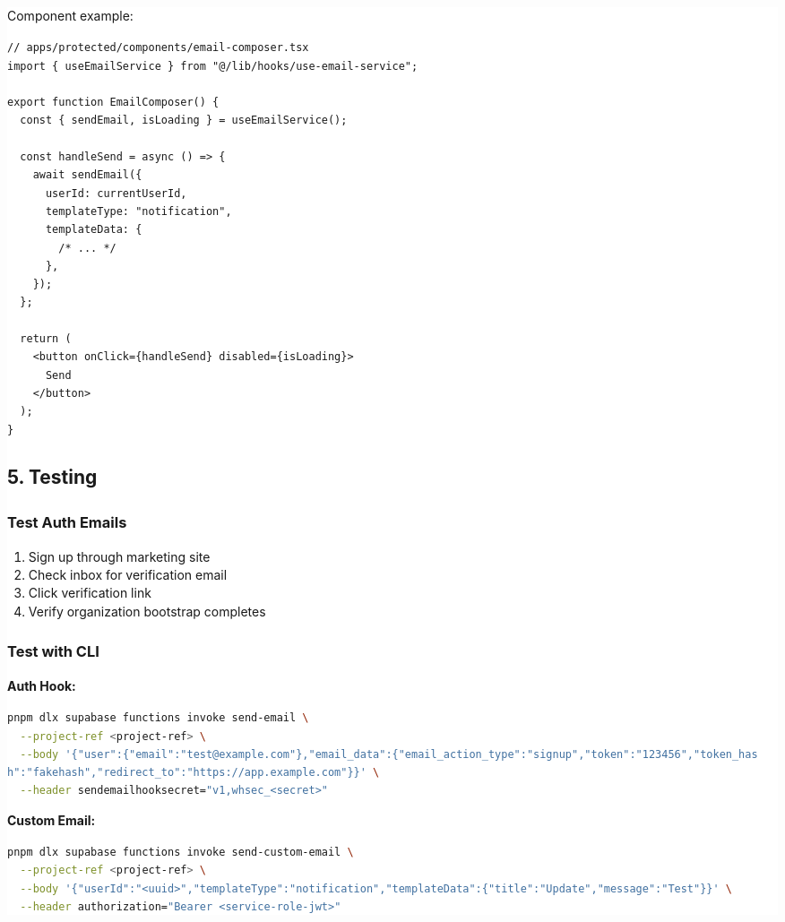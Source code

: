 Component example:

```tsx
// apps/protected/components/email-composer.tsx
import { useEmailService } from "@/lib/hooks/use-email-service";

export function EmailComposer() {
  const { sendEmail, isLoading } = useEmailService();

  const handleSend = async () => {
    await sendEmail({
      userId: currentUserId,
      templateType: "notification",
      templateData: {
        /* ... */
      },
    });
  };

  return (
    <button onClick={handleSend} disabled={isLoading}>
      Send
    </button>
  );
}
```

## 5. Testing

### Test Auth Emails

1. Sign up through marketing site
2. Check inbox for verification email
3. Click verification link
4. Verify organization bootstrap completes

### Test with CLI

**Auth Hook:**

```bash
pnpm dlx supabase functions invoke send-email \
  --project-ref <project-ref> \
  --body '{"user":{"email":"test@example.com"},"email_data":{"email_action_type":"signup","token":"123456","token_hash":"fakehash","redirect_to":"https://app.example.com"}}' \
  --header sendemailhooksecret="v1,whsec_<secret>"
```

**Custom Email:**

```bash
pnpm dlx supabase functions invoke send-custom-email \
  --project-ref <project-ref> \
  --body '{"userId":"<uuid>","templateType":"notification","templateData":{"title":"Update","message":"Test"}}' \
  --header authorization="Bearer <service-role-jwt>"
```
